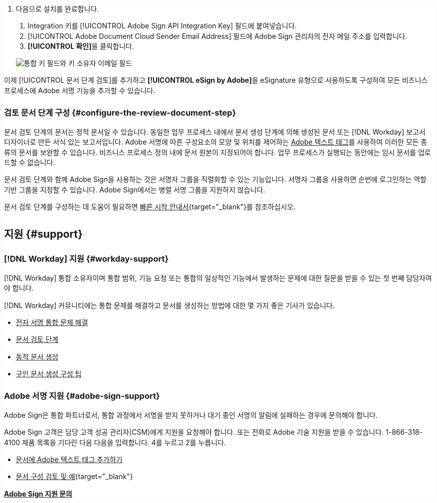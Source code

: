 1. 다음으로 설치를 완료합니다.

   1. Integration 키를 [!UICONTROL Adobe Sign API Integration Key] 필드에 붙여넣습니다.
   1. [!UICONTROL Adobe Document Cloud Sender Email Address] 필드에 Adobe Sign 관리자의 전자 메일 주소를 입력합니다.
   1. **[!UICONTROL 확인]**&#x200B;을 클릭합니다.

   ![통합 키 필드와 키 소유자 이메일 필드](images/bp-filled-small.png)

이제 [!UICONTROL 문서 단계 검토]를 추가하고 **[!UICONTROL eSign by Adobe]**&#x200B;을 eSignature 유형으로 사용하도록 구성하여 모든 비즈니스 프로세스에 Adobe 서명 기능을 추가할 수 있습니다.

### 검토 문서 단계 구성 {#configure-the-review-document-step}

문서 검토 단계의 문서는 정적 문서일 수 있습니다. 동일한 업무 프로세스 내에서 문서 생성 단계에 의해 생성된 문서 또는 [!DNL Workday] 보고서 디자이너로 만든 서식 있는 보고서입니다. Adobe 서명에 따른 구성요소의 모양 및 위치를 제어하는 [Adobe 텍스트 태그](https://adobe.com/go/adobesign_text_tag_guide_kr)를 사용하여 이러한 모든 종류의 문서를 보완할 수 있습니다. 비즈니스 프로세스 정의 내에 문서 원본이 지정되어야 합니다. 업무 프로세스가 실행되는 동안에는 임시 문서를 업로드할 수 없습니다.

문서 검토 단계와 함께 Adobe Sign을 사용하는 것은 서명자 그룹을 직렬화할 수 있는 기능입니다. 서명자 그룹을 사용하면 순번에 로그인하는 역할 기반 그룹을 지정할 수 있습니다. Adobe Sign에서는 병렬 서명 그룹을 지원하지 않습니다.

문서 검토 단계를 구성하는 데 도움이 필요하면 [빠른 시작 안내서](https://adobe.com//go/adobesign_workday_quick_start){target=&quot;_blank&quot;}를 참조하십시오.

## 지원 {#support}

### [!DNL Workday] 지원 {#workday-support}

[!DNL Workday] 통합 소유자이며 통합 범위, 기능 요청 또는 통합의 일상적인 기능에서 발생하는 문제에 대한 질문을 받을 수 있는 첫 번째 담당자여야 합니다.

[!DNL Workday] 커뮤니티에는 통합 문제를 해결하고 문서를 생성하는 방법에 대한 몇 가지 좋은 기사가 있습니다.

* [전자 서명 통합 문제 해결](https://doc.workday.com/#/reader/3DMnG~27o049IYFWETFtTQ/zhA~hYllD3Hv1wu0CvHH_g)
* [문서 검토 단계](https://doc.workday.com/#/reader/3DMnG~27o049IYFWETFtTQ/TboWWKQemecNipWgxLAjqg)
* [동적 문서 생성](https://community.workday.com/node/176443)

* [구인 문서 생성 구성 팁](https://community.workday.com/node/183242)

### Adobe 서명 지원 {#adobe-sign-support}

Adobe Sign은 통합 파트너로서, 통합 과정에서 서명을 받지 못하거나 대기 중인 서명의 알림에 실패하는 경우에 문의해야 합니다.

Adobe Sign 고객은 담당 고객 성공 관리자(CSM)에게 지원을 요청해야 합니다. 또는 전화로 Adobe 기술 지원을 받을 수 있습니다. 1-866-318-4100 제품 목록을 기다린 다음 다음을 입력합니다. 4를 누르고 2를 누릅니다.

* [문서에 Adobe 텍스트 태그 추가하기](https://adobe.com/go/adobesign_text_tag_guide)

* [문서 구성 검토 및 예](https://www.adobe.com//go/adobesign_workday_quick_start){target=&quot;_blank&quot;}

[**Adobe Sign 지원 문의**](https://www.adobe.com/go/adobesign-support-center)
